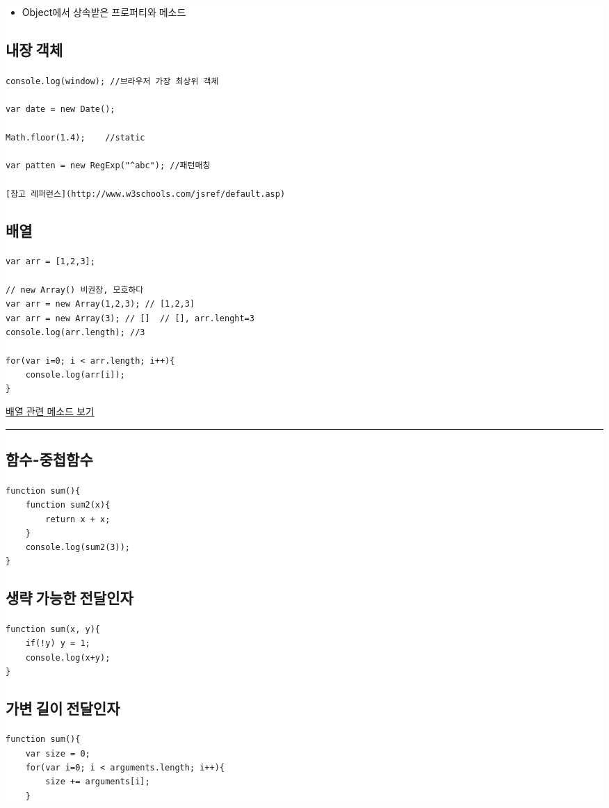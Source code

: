 
* Object에서 상속받은 프로퍼티와 메소드 


## 내장 객체 

    console.log(window); //브라우저 가장 최상위 객체 

    var date = new Date();

    Math.floor(1.4);    //static

    var patten = new RegExp("^abc"); //패턴매칭 

    [참고 레퍼런스](http://www.w3schools.com/jsref/default.asp)


## 배열 

    var arr = [1,2,3];

    // new Array() 비권장, 모호하다 
    var arr = new Array(1,2,3); // [1,2,3]
    var arr = new Array(3); // []  // [], arr.lenght=3
    console.log(arr.length); //3

    for(var i=0; i < arr.length; i++){
        console.log(arr[i]);
    }

[배열 관련 메소드 보기](https://developer.mozilla.org/ko/docs/Web/JavaScript/Reference/Global_Objects/Array)

***



## 함수-중첩함수

    function sum(){
        function sum2(x){
            return x + x;
        }
        console.log(sum2(3));
    }


## 생략 가능한 전달인자

    function sum(x, y){
        if(!y) y = 1;
        console.log(x+y);
    }


## 가변 길이 전달인자

    function sum(){
        var size = 0;
        for(var i=0; i < arguments.length; i++){
            size += arguments[i];
        }
